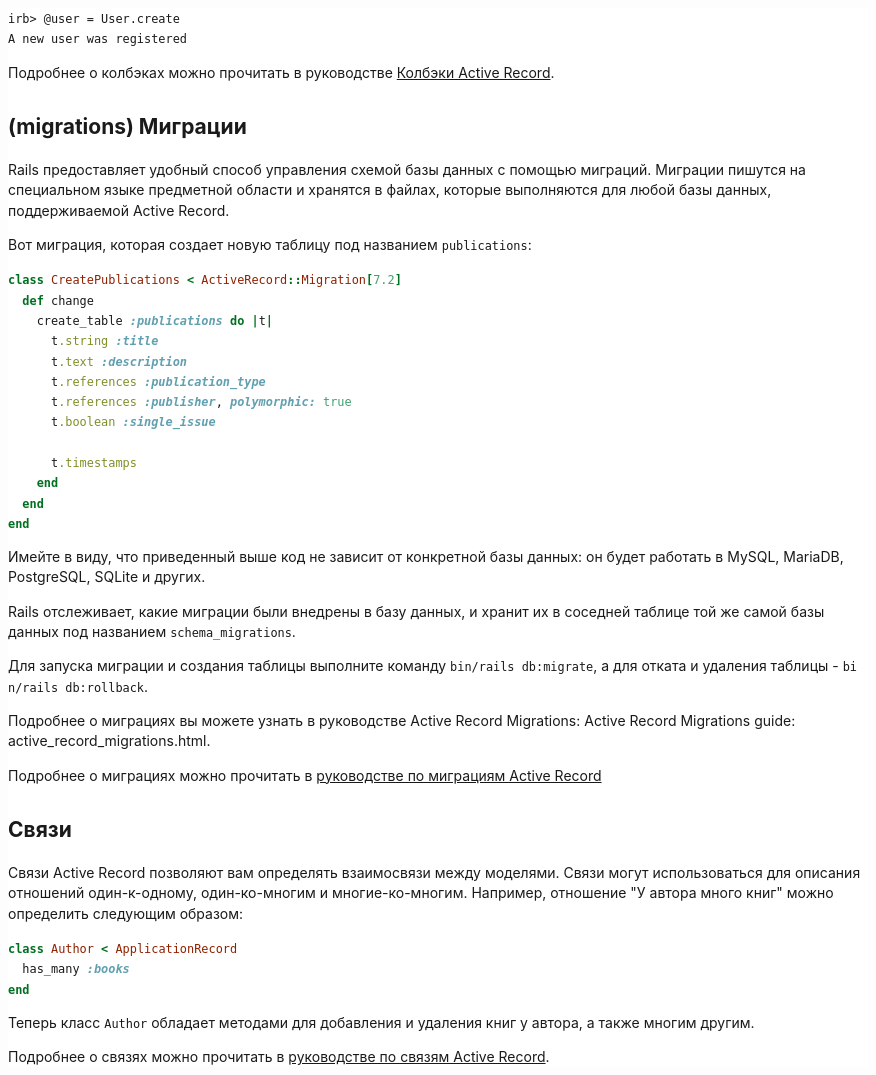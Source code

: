 ```irb
irb> @user = User.create
A new user was registered
```

Подробнее о колбэках можно прочитать в руководстве [Колбэки Active Record](/active-record-callbacks).

(migrations) Миграции
---------------------

Rails предоставляет удобный способ управления схемой базы данных с помощью миграций. Миграции пишутся на специальном языке предметной области и хранятся в файлах, которые выполняются для любой базы данных, поддерживаемой Active Record.

Вот миграция, которая создает новую таблицу под названием `publications`:

```ruby
class CreatePublications < ActiveRecord::Migration[7.2]
  def change
    create_table :publications do |t|
      t.string :title
      t.text :description
      t.references :publication_type
      t.references :publisher, polymorphic: true
      t.boolean :single_issue

      t.timestamps
    end
  end
end
```

Имейте в виду, что приведенный выше код не зависит от конкретной базы данных: он будет работать в MySQL, MariaDB, PostgreSQL, SQLite и других.

Rails отслеживает, какие миграции были внедрены в базу данных, и хранит их в соседней таблице той же самой базы данных под названием `schema_migrations`.

Для запуска миграции и создания таблицы выполните команду `bin/rails db:migrate`, а для отката и удаления таблицы - `bin/rails db:rollback`.

Подробнее о миграциях вы можете узнать в руководстве Active Record Migrations: Active Record Migrations guide: active_record_migrations.html.

Подробнее о миграциях можно прочитать в [руководстве по миграциям Active Record](/active-record-migrations)

Связи
-----

Связи Active Record позволяют вам определять взаимосвязи между моделями. Связи могут использоваться для описания отношений один-к-одному, один-ко-многим и многие-ко-многим. Например, отношение "У автора много книг" можно определить следующим образом:

```ruby
class Author < ApplicationRecord
  has_many :books
end
```

Теперь класс `Author` обладает методами для добавления и удаления книг у автора, а также многим другим.

Подробнее о связях можно прочитать в [руководстве по связям Active Record](/active-record-associations).


[MVC]: https://en.wikipedia.org/wiki/Model%E2%80%93view%E2%80%93controller
[MFAR]: https://www.martinfowler.com/eaaCatalog/activeRecord.html
[ORM]: https://en.wikipedia.org/wiki/Object-relational_mapping
[sqlcourse]: https://www.khanacademy.org/computing/computer-programming/sql
[rdbmsinfo]: https://www.devart.com/what-is-rdbms/
[`id_value`]: https://api.rubyonrails.org/classes/ActiveRecord/ModelSchema.html#method-i-id_value